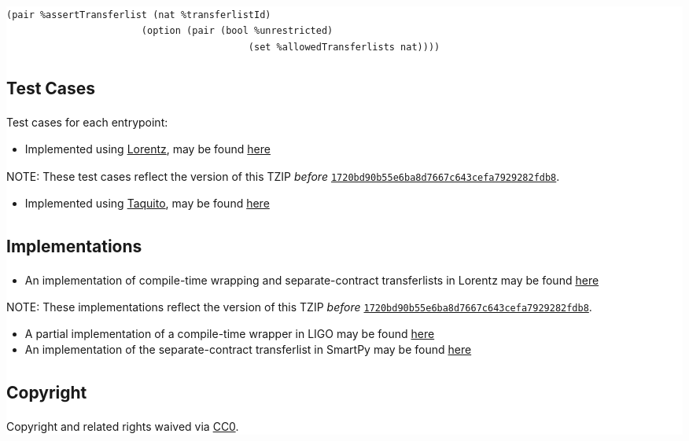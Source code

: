 ```
(pair %assertTransferlist (nat %transferlistId)
                        (option (pair (bool %unrestricted)
                                           (set %allowedTransferlists nat))))
```


## Test Cases

Test cases for each entrypoint:

- Implemented using [Lorentz](https://gitlab.com/morley-framework/morley/-/tree/master/code/lorentz),
  may be found [here](https://github.com/tqtezos/lorentz-contract-transferlist/blob/476c0429adf74041ed7d26c44e5e8e73f5a54f36/test/Test/Transferlist.hs)

NOTE: These test cases reflect the version of this TZIP _before_
[`1720bd90b55e6ba8d7667c643cefa7929282fdb8`](https://gitlab.com/tzip/tzip/-/commit/1720bd90b55e6ba8d7667c643cefa7929282fdb8).

- Implemented using [Taquito](https://tezostaquito.io),
  may be found [here](https://gitlab.com/tezos-paris-hub/whitelisting-smartpy/-/tree/master/test)

## Implementations

- An implementation of compile-time wrapping and separate-contract transferlists in Lorentz may be found
  [here](https://github.com/tqtezos/lorentz-contract-filterlist)

NOTE: These implementations reflect the version of this TZIP _before_
[`1720bd90b55e6ba8d7667c643cefa7929282fdb8`](https://gitlab.com/tzip/tzip/-/commit/1720bd90b55e6ba8d7667c643cefa7929282fdb8).

- A partial implementation of a compile-time wrapper in LIGO may be found
  [here](https://github.com/tqtezos/ligo-contract-whitelist)
- An implementation of the separate-contract transferlist in SmartPy may be found
  [here](https://gitlab.com/tezos-paris-hub/whitelisting-smartpy)

## Copyright

Copyright and related rights waived via
[CC0](https://creativecommons.org/publicdomain/zero/1.0/).

